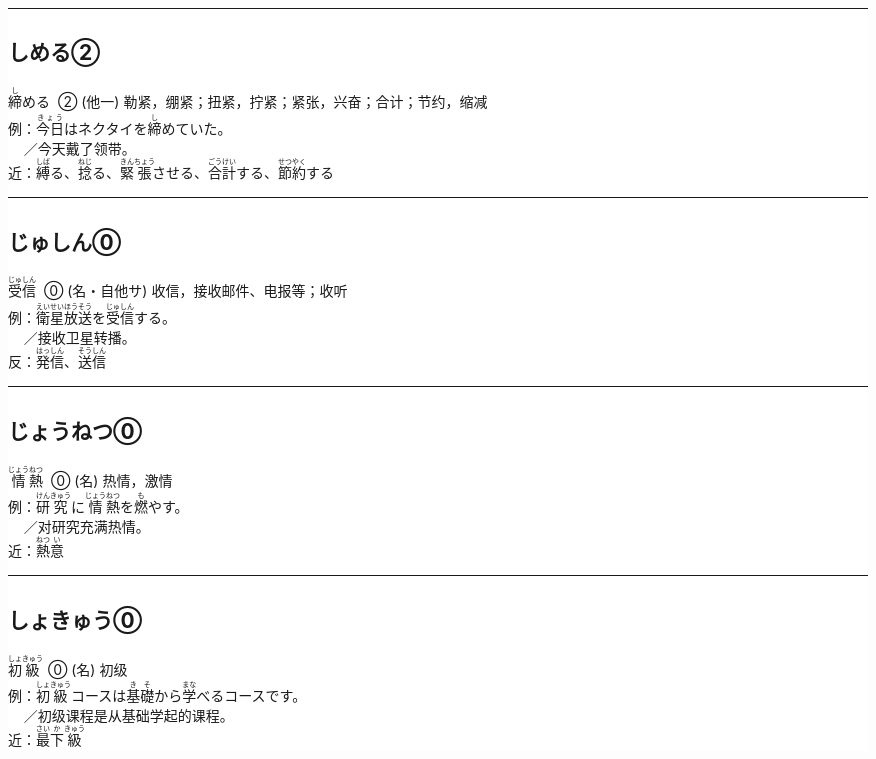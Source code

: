 - - -

## しめる②

<span>
  <ruby>締<rt>し</rt>める</ruby>
</span>&nbsp;② (他一) 勒紧，绷紧；扭紧，拧紧；紧张，兴奋；合计；节约，缩减
<div>
  <font> 例</font>：<ruby>今日<rt>きょう</rt>はネクタイを<rt></rt>締<rt>し</rt>めていた。</ruby><br>&nbsp;&nbsp;&nbsp;&nbsp;／今天戴了领带。
  <br>
  <font> 近</font>：<ruby>縛<rt>しば</rt>る</ruby>、<ruby>捻<rt>ねじ</rt>る</ruby>、<ruby>緊<rt>きん</rt>張<rt>ちょう</rt>させる</ruby>、<ruby>合<rt>ごう</rt>計<rt>けい</rt>する</ruby>、<ruby>節<rt>せつ</rt>約<rt>やく</rt>する</ruby>
</div>

- - -

## じゅしん⓪

<span>
  <ruby>受<rt>じゅ</rt>信<rt>しん</rt></ruby>
</span>&nbsp;⓪ (名・自他サ) 收信，接收邮件、电报等；收听
<div>
  <font> 例</font>：<ruby>衛<rt>えい</rt>星<rt>せい</rt>放<rt>ほう</rt>送<rt>そう</rt>を<rt></rt>受<rt>じゅ</rt>信<rt>しん</rt>する。</ruby><br>&nbsp;&nbsp;&nbsp;&nbsp;／接收卫星转播。
  <br>
  <font> 反</font>：<ruby>発<rt>はっ</rt>信<rt>しん</rt></ruby>、<ruby>送<rt>そう</rt>信<rt>しん</rt></ruby>
</div>

- - -

## じょうねつ⓪

<span>
  <ruby>情<rt>じょう</rt>熱<rt>ねつ</rt></ruby>
</span>&nbsp;⓪ (名) 热情，激情
<div>
  <font> 例</font>：<ruby>研<rt>けん</rt>究<rt>きゅう</rt>に<rt></rt>情<rt>じょう</rt>熱<rt>ねつ</rt>を<rt></rt>燃<rt>も</rt>やす。</ruby><br>&nbsp;&nbsp;&nbsp;&nbsp;／对研究充满热情。
  <br>
  <font> 近</font>：<ruby>熱<rt>ねつ</rt>意<rt>い</rt></ruby>
</div>

- - -

## しょきゅう⓪

<span>
  <ruby>初<rt>しょ</rt>級<rt>きゅう</rt></ruby>
</span>&nbsp;⓪ (名) 初级
<div>
  <font> 例</font>：<ruby>初<rt>しょ</rt>級<rt>きゅう</rt>コースは<rt></rt>基<rt>き</rt>礎<rt>そ</rt>から<rt></rt>学<rt>まな</rt>べるコースです。</ruby><br>&nbsp;&nbsp;&nbsp;&nbsp;／初级课程是从基础学起的课程。
  <br>
  <font> 近</font>：<ruby>最<rt>さい</rt>下<rt>か</rt>級<rt>きゅう</rt></ruby>
</div>
